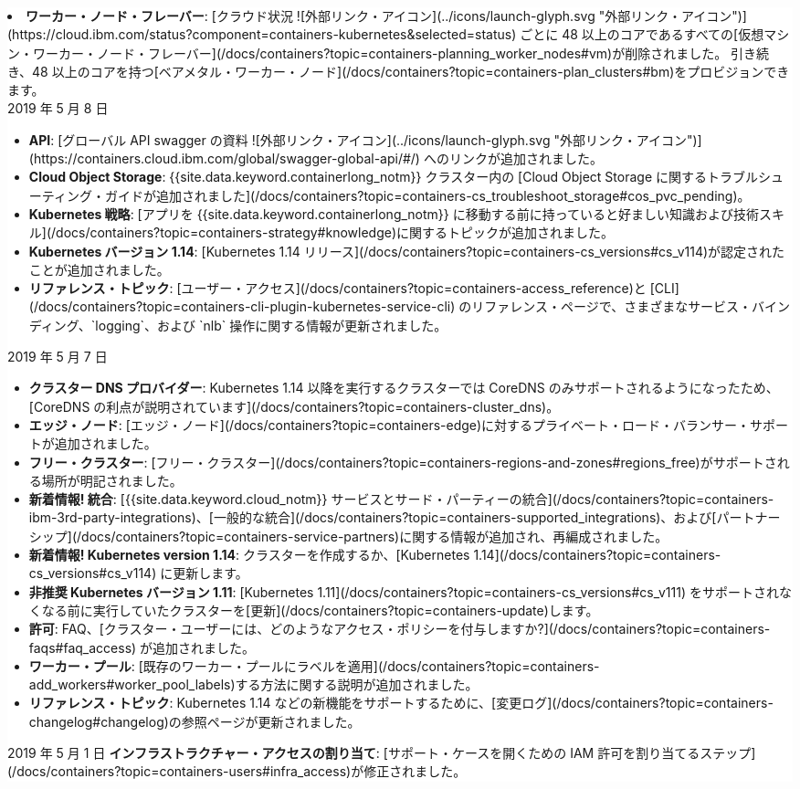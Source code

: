   <li><strong>ワーカー・ノード・フレーバー</strong>: [クラウド状況 ![外部リンク・アイコン](../icons/launch-glyph.svg "外部リンク・アイコン")](https://cloud.ibm.com/status?component=containers-kubernetes&selected=status) ごとに 48 以上のコアであるすべての[仮想マシン・ワーカー・ノード・フレーバー](/docs/containers?topic=containers-planning_worker_nodes#vm)が削除されました。 引き続き、48 以上のコアを持つ[ベアメタル・ワーカー・ノード](/docs/containers?topic=containers-plan_clusters#bm)をプロビジョンできます。</li></ul></td>
</tr>
<tr>
  <td>2019 年 5 月 8 日</td>
  <td><ul>
  <li><strong>API</strong>: [グローバル API swagger の資料 ![外部リンク・アイコン](../icons/launch-glyph.svg "外部リンク・アイコン")](https://containers.cloud.ibm.com/global/swagger-global-api/#/) へのリンクが追加されました。</li>
  <li><strong>Cloud Object Storage</strong>: {{site.data.keyword.containerlong_notm}} クラスター内の [Cloud Object Storage に関するトラブルシューティング・ガイドが追加されました](/docs/containers?topic=containers-cs_troubleshoot_storage#cos_pvc_pending)。</li>
  <li><strong>Kubernetes 戦略</strong>: [アプリを {{site.data.keyword.containerlong_notm}} に移動する前に持っていると好ましい知識および技術スキル](/docs/containers?topic=containers-strategy#knowledge)に関するトピックが追加されました。</li>
  <li><strong>Kubernetes バージョン 1.14</strong>: [Kubernetes 1.14 リリース](/docs/containers?topic=containers-cs_versions#cs_v114)が認定されたことが追加されました。</li>
  <li><strong>リファレンス・トピック</strong>: [ユーザー・アクセス](/docs/containers?topic=containers-access_reference)と [CLI](/docs/containers?topic=containers-cli-plugin-kubernetes-service-cli) のリファレンス・ページで、さまざまなサービス・バインディング、`logging`、および `nlb` 操作に関する情報が更新されました。</li></ul></td>
</tr>
<tr>
  <td>2019 年 5 月 7 日</td>
  <td><ul>
  <li><strong>クラスター DNS プロバイダー</strong>: Kubernetes 1.14 以降を実行するクラスターでは CoreDNS のみサポートされるようになったため、[CoreDNS の利点が説明されています](/docs/containers?topic=containers-cluster_dns)。</li>
  <li><strong>エッジ・ノード</strong>: [エッジ・ノード](/docs/containers?topic=containers-edge)に対するプライベート・ロード・バランサー・サポートが追加されました。</li>
  <li><strong>フリー・クラスター</strong>: [フリー・クラスター](/docs/containers?topic=containers-regions-and-zones#regions_free)がサポートされる場所が明記されました。</li>
  <li><strong>新着情報! 統合</strong>: [{{site.data.keyword.cloud_notm}} サービスとサード・パーティーの統合](/docs/containers?topic=containers-ibm-3rd-party-integrations)、[一般的な統合](/docs/containers?topic=containers-supported_integrations)、および[パートナーシップ](/docs/containers?topic=containers-service-partners)に関する情報が追加され、再編成されました。</li>
  <li><strong>新着情報! Kubernetes version 1.14</strong>: クラスターを作成するか、[Kubernetes 1.14](/docs/containers?topic=containers-cs_versions#cs_v114) に更新します。</li>
  <li><strong>非推奨 Kubernetes バージョン 1.11</strong>: [Kubernetes 1.11](/docs/containers?topic=containers-cs_versions#cs_v111) をサポートされなくなる前に実行していたクラスターを[更新](/docs/containers?topic=containers-update)します。</li>
  <li><strong>許可</strong>: FAQ、[クラスター・ユーザーには、どのようなアクセス・ポリシーを付与しますか?](/docs/containers?topic=containers-faqs#faq_access) が追加されました。</li>
  <li><strong>ワーカー・プール</strong>: [既存のワーカー・プールにラベルを適用](/docs/containers?topic=containers-add_workers#worker_pool_labels)する方法に関する説明が追加されました。</li>
  <li><strong>リファレンス・トピック</strong>: Kubernetes 1.14 などの新機能をサポートするために、[変更ログ](/docs/containers?topic=containers-changelog#changelog)の参照ページが更新されました。</li></ul></td>
</tr>
<tr>
  <td>2019 年 5 月 1 日</td>
  <td><strong>インフラストラクチャー・アクセスの割り当て</strong>: [サポート・ケースを開くための IAM 許可を割り当てるステップ](/docs/containers?topic=containers-users#infra_access)が修正されました。</td>
</tr>
</tbody></table>


